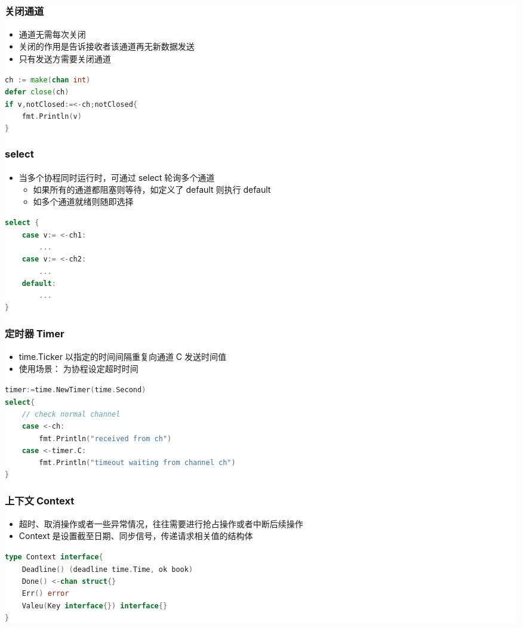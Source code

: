 ### 关闭通道
- 通道无需每次关闭
- 关闭的作用是告诉接收者该通道再无新数据发送
- 只有发送方需要关闭通道

```go
ch := make(chan int)
defer close(ch)
if v,notClosed:=<-ch;notClosed{
    fmt.Println(v)
}
```

### select

- 当多个协程同时运行时，可通过 select 轮询多个通道
    - 如果所有的通道都阻塞则等待，如定义了 default 则执行 default
    - 如多个通道就绪则随即选择
    
```go
select {
    case v:= <-ch1:
        ...
    case v:= <-ch2:
        ...
    default:
        ...
}
```

### 定时器 Timer

- time.Ticker 以指定的时间间隔重复向通道 C  发送时间值
- 使用场景： 为协程设定超时时间

```go
timer:=time.NewTimer(time.Second)
select{
    // check normal channel
    case <-ch:
        fmt.Println("received from ch")
    case <-timer.C:
        fmt.Println("timeout waiting from channel ch")
}
```

### 上下文 Context

- 超时、取消操作或者一些异常情况，往往需要进行抢占操作或者中断后续操作
- Context 是设置截至日期、同步信号，传递请求相关值的结构体

```go
type Context interface{
    Deadline() (deadline time.Time, ok book)
    Done() <-chan struct{}
    Err() error
    Valeu(Key interface{}) interface{}
}
```
